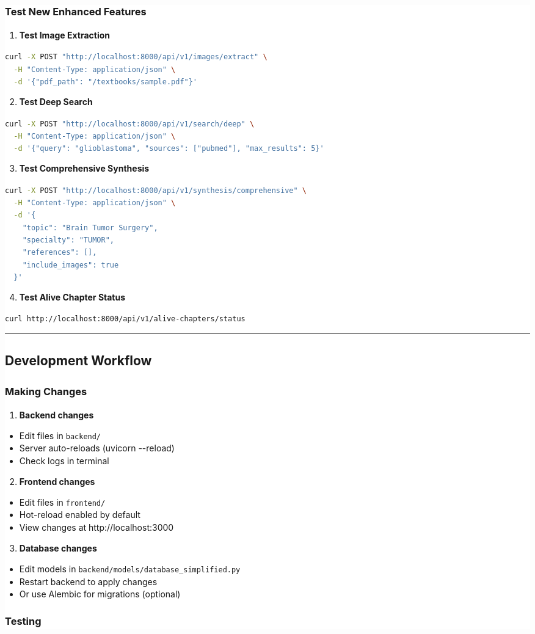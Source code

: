 ### Test New Enhanced Features

1. **Test Image Extraction**
```bash
curl -X POST "http://localhost:8000/api/v1/images/extract" \
  -H "Content-Type: application/json" \
  -d '{"pdf_path": "/textbooks/sample.pdf"}'
```

2. **Test Deep Search**
```bash
curl -X POST "http://localhost:8000/api/v1/search/deep" \
  -H "Content-Type: application/json" \
  -d '{"query": "glioblastoma", "sources": ["pubmed"], "max_results": 5}'
```

3. **Test Comprehensive Synthesis**
```bash
curl -X POST "http://localhost:8000/api/v1/synthesis/comprehensive" \
  -H "Content-Type: application/json" \
  -d '{
    "topic": "Brain Tumor Surgery",
    "specialty": "TUMOR",
    "references": [],
    "include_images": true
  }'
```

4. **Test Alive Chapter Status**
```bash
curl http://localhost:8000/api/v1/alive-chapters/status
```

---

## Development Workflow

### Making Changes

1. **Backend changes**
- Edit files in `backend/`
- Server auto-reloads (uvicorn --reload)
- Check logs in terminal

2. **Frontend changes**
- Edit files in `frontend/`
- Hot-reload enabled by default
- View changes at http://localhost:3000

3. **Database changes**
- Edit models in `backend/models/database_simplified.py`
- Restart backend to apply changes
- Or use Alembic for migrations (optional)

### Testing
